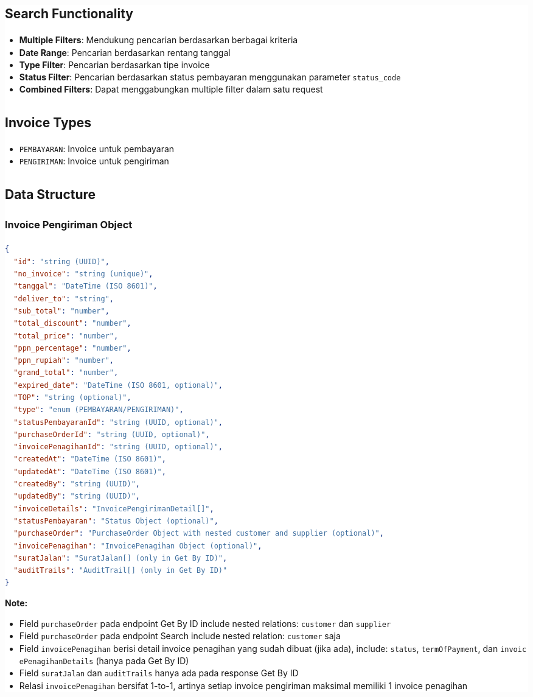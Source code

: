 ## Search Functionality

- **Multiple Filters**: Mendukung pencarian berdasarkan berbagai kriteria
- **Date Range**: Pencarian berdasarkan rentang tanggal
- **Type Filter**: Pencarian berdasarkan tipe invoice
- **Status Filter**: Pencarian berdasarkan status pembayaran menggunakan parameter `status_code`
- **Combined Filters**: Dapat menggabungkan multiple filter dalam satu request

## Invoice Types

- `PEMBAYARAN`: Invoice untuk pembayaran
- `PENGIRIMAN`: Invoice untuk pengiriman

## Data Structure

### Invoice Pengiriman Object
```json
{
  "id": "string (UUID)",
  "no_invoice": "string (unique)",
  "tanggal": "DateTime (ISO 8601)",
  "deliver_to": "string",
  "sub_total": "number",
  "total_discount": "number",
  "total_price": "number",
  "ppn_percentage": "number",
  "ppn_rupiah": "number",
  "grand_total": "number",
  "expired_date": "DateTime (ISO 8601, optional)",
  "TOP": "string (optional)",
  "type": "enum (PEMBAYARAN/PENGIRIMAN)",
  "statusPembayaranId": "string (UUID, optional)",
  "purchaseOrderId": "string (UUID, optional)",
  "invoicePenagihanId": "string (UUID, optional)",
  "createdAt": "DateTime (ISO 8601)",
  "updatedAt": "DateTime (ISO 8601)",
  "createdBy": "string (UUID)",
  "updatedBy": "string (UUID)",
  "invoiceDetails": "InvoicePengirimanDetail[]",
  "statusPembayaran": "Status Object (optional)",
  "purchaseOrder": "PurchaseOrder Object with nested customer and supplier (optional)",
  "invoicePenagihan": "InvoicePenagihan Object (optional)",
  "suratJalan": "SuratJalan[] (only in Get By ID)",
  "auditTrails": "AuditTrail[] (only in Get By ID)"
}
```

**Note:**
- Field `purchaseOrder` pada endpoint Get By ID include nested relations: `customer` dan `supplier`
- Field `purchaseOrder` pada endpoint Search include nested relation: `customer` saja
- Field `invoicePenagihan` berisi detail invoice penagihan yang sudah dibuat (jika ada), include: `status`, `termOfPayment`, dan `invoicePenagihanDetails` (hanya pada Get By ID)
- Field `suratJalan` dan `auditTrails` hanya ada pada response Get By ID
- Relasi `invoicePenagihan` bersifat 1-to-1, artinya setiap invoice pengiriman maksimal memiliki 1 invoice penagihan
